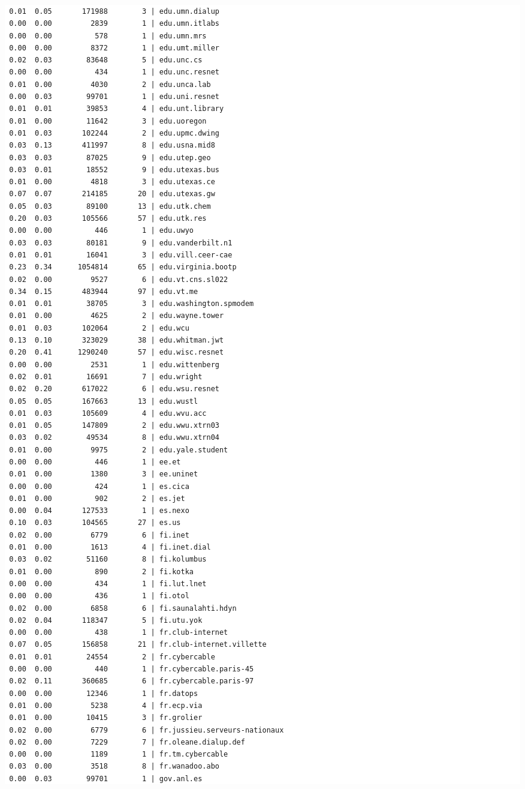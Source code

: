      0.01  0.05       171988        3 | edu.umn.dialup
     0.00  0.00         2839        1 | edu.umn.itlabs
     0.00  0.00          578        1 | edu.umn.mrs
     0.00  0.00         8372        1 | edu.umt.miller
     0.02  0.03        83648        5 | edu.unc.cs
     0.00  0.00          434        1 | edu.unc.resnet
     0.01  0.00         4030        2 | edu.unca.lab
     0.00  0.03        99701        1 | edu.uni.resnet
     0.01  0.01        39853        4 | edu.unt.library
     0.01  0.00        11642        3 | edu.uoregon
     0.01  0.03       102244        2 | edu.upmc.dwing
     0.03  0.13       411997        8 | edu.usna.mid8
     0.03  0.03        87025        9 | edu.utep.geo
     0.03  0.01        18552        9 | edu.utexas.bus
     0.01  0.00         4818        3 | edu.utexas.ce
     0.07  0.07       214185       20 | edu.utexas.gw
     0.05  0.03        89100       13 | edu.utk.chem
     0.20  0.03       105566       57 | edu.utk.res
     0.00  0.00          446        1 | edu.uwyo
     0.03  0.03        80181        9 | edu.vanderbilt.n1
     0.01  0.01        16041        3 | edu.vill.ceer-cae
     0.23  0.34      1054814       65 | edu.virginia.bootp
     0.02  0.00         9527        6 | edu.vt.cns.sl022
     0.34  0.15       483944       97 | edu.vt.me
     0.01  0.01        38705        3 | edu.washington.spmodem
     0.01  0.00         4625        2 | edu.wayne.tower
     0.01  0.03       102064        2 | edu.wcu
     0.13  0.10       323029       38 | edu.whitman.jwt
     0.20  0.41      1290240       57 | edu.wisc.resnet
     0.00  0.00         2531        1 | edu.wittenberg
     0.02  0.01        16691        7 | edu.wright
     0.02  0.20       617022        6 | edu.wsu.resnet
     0.05  0.05       167663       13 | edu.wustl
     0.01  0.03       105609        4 | edu.wvu.acc
     0.01  0.05       147809        2 | edu.wwu.xtrn03
     0.03  0.02        49534        8 | edu.wwu.xtrn04
     0.01  0.00         9975        2 | edu.yale.student
     0.00  0.00          446        1 | ee.et
     0.01  0.00         1380        3 | ee.uninet
     0.00  0.00          424        1 | es.cica
     0.01  0.00          902        2 | es.jet
     0.00  0.04       127533        1 | es.nexo
     0.10  0.03       104565       27 | es.us
     0.02  0.00         6779        6 | fi.inet
     0.01  0.00         1613        4 | fi.inet.dial
     0.03  0.02        51160        8 | fi.kolumbus
     0.01  0.00          890        2 | fi.kotka
     0.00  0.00          434        1 | fi.lut.lnet
     0.00  0.00          436        1 | fi.otol
     0.02  0.00         6858        6 | fi.saunalahti.hdyn
     0.02  0.04       118347        5 | fi.utu.yok
     0.00  0.00          438        1 | fr.club-internet
     0.07  0.05       156858       21 | fr.club-internet.villette
     0.01  0.01        24554        2 | fr.cybercable
     0.00  0.00          440        1 | fr.cybercable.paris-45
     0.02  0.11       360685        6 | fr.cybercable.paris-97
     0.00  0.00        12346        1 | fr.datops
     0.01  0.00         5238        4 | fr.ecp.via
     0.01  0.00        10415        3 | fr.grolier
     0.02  0.00         6779        6 | fr.jussieu.serveurs-nationaux
     0.02  0.00         7229        7 | fr.oleane.dialup.def
     0.00  0.00         1189        1 | fr.tm.cybercable
     0.03  0.00         3518        8 | fr.wanadoo.abo
     0.00  0.03        99701        1 | gov.anl.es